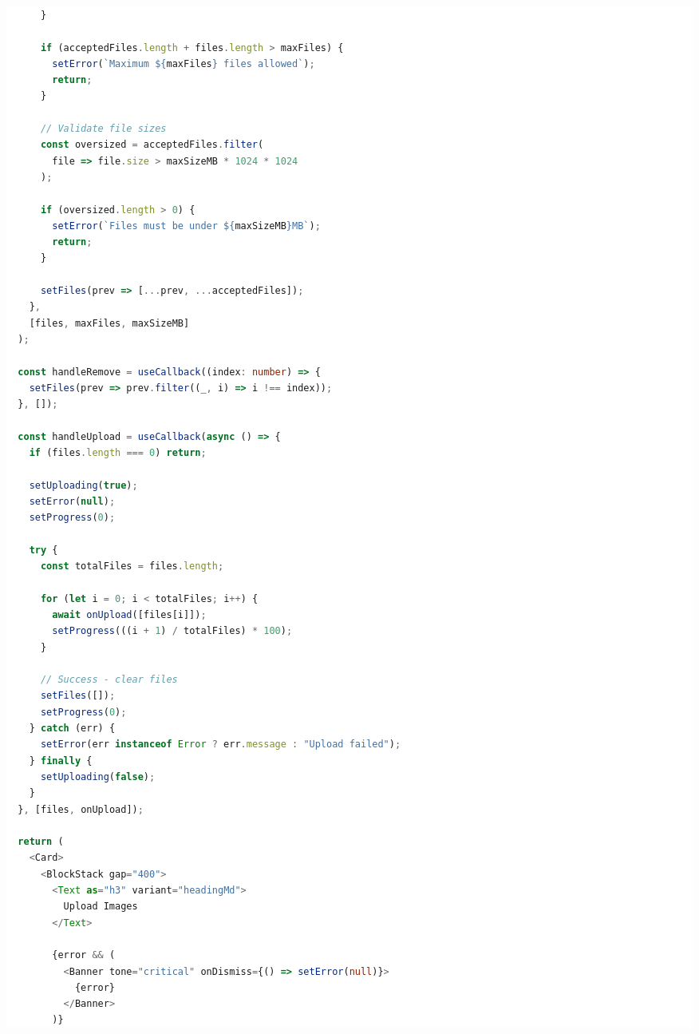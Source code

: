 ```typescript
      }

      if (acceptedFiles.length + files.length > maxFiles) {
        setError(`Maximum ${maxFiles} files allowed`);
        return;
      }

      // Validate file sizes
      const oversized = acceptedFiles.filter(
        file => file.size > maxSizeMB * 1024 * 1024
      );

      if (oversized.length > 0) {
        setError(`Files must be under ${maxSizeMB}MB`);
        return;
      }

      setFiles(prev => [...prev, ...acceptedFiles]);
    },
    [files, maxFiles, maxSizeMB]
  );

  const handleRemove = useCallback((index: number) => {
    setFiles(prev => prev.filter((_, i) => i !== index));
  }, []);

  const handleUpload = useCallback(async () => {
    if (files.length === 0) return;

    setUploading(true);
    setError(null);
    setProgress(0);

    try {
      const totalFiles = files.length;

      for (let i = 0; i < totalFiles; i++) {
        await onUpload([files[i]]);
        setProgress(((i + 1) / totalFiles) * 100);
      }

      // Success - clear files
      setFiles([]);
      setProgress(0);
    } catch (err) {
      setError(err instanceof Error ? err.message : "Upload failed");
    } finally {
      setUploading(false);
    }
  }, [files, onUpload]);

  return (
    <Card>
      <BlockStack gap="400">
        <Text as="h3" variant="headingMd">
          Upload Images
        </Text>

        {error && (
          <Banner tone="critical" onDismiss={() => setError(null)}>
            {error}
          </Banner>
        )}
```